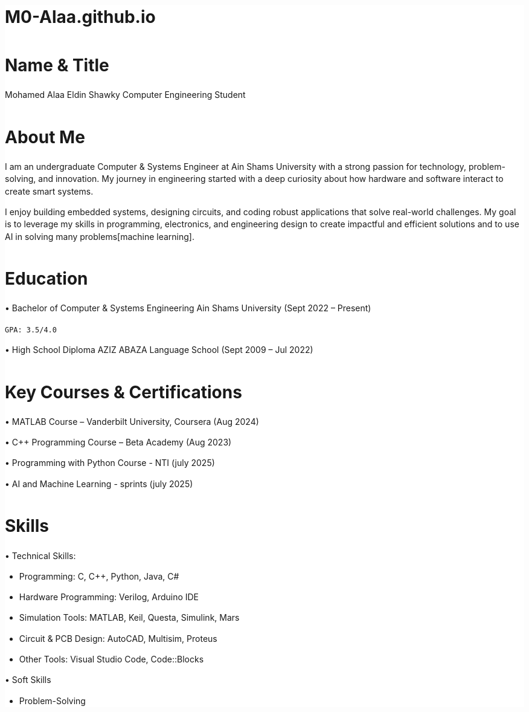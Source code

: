 # M0-Alaa.github.io
# Name & Title
Mohamed Alaa Eldin Shawky
Computer Engineering Student

# About Me
I am an undergraduate Computer & Systems Engineer at Ain Shams University with a strong passion for technology, problem-solving, and innovation. My journey in engineering started with a deep curiosity about how hardware and software interact to create smart systems.

I enjoy building embedded systems, designing circuits, and coding robust applications that solve real-world challenges. My goal is to leverage my skills in programming, electronics, and engineering design to create impactful and efficient solutions and to use AI in solving many problems[machine learning].

# Education
• Bachelor of Computer & Systems Engineering
  Ain Shams University (Sept 2022 – Present)

    GPA: 3.5/4.0

• High School Diploma
  AZIZ ABAZA Language School (Sept 2009 – Jul 2022)

# Key Courses & Certifications

• MATLAB Course – Vanderbilt University, Coursera (Aug 2024)

• C++ Programming Course – Beta Academy (Aug 2023)

• Programming with Python Course - NTI  (july 2025)

• AI and Machine Learning - sprints (july 2025)


# Skills
• Technical Skills:
  - Programming: C, C++, Python, Java, C#

  - Hardware Programming: Verilog, Arduino IDE
  
  - Simulation Tools: MATLAB, Keil, Questa, Simulink, Mars
  
  - Circuit & PCB Design: AutoCAD, Multisim, Proteus
  
  - Other Tools: Visual Studio Code, Code::Blocks

• Soft Skills
  - Problem-Solving
  